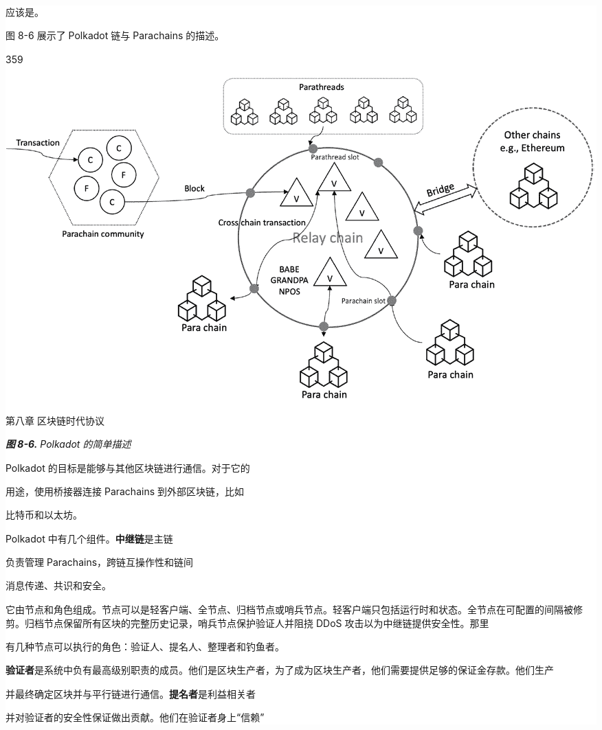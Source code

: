 应该是。

图 8-6 展示了 Polkadot 链与 Parachains 的描述。

359

![](img/index-374_1.png)

第八章 区块链时代协议

***图 8-6\.** Polkadot 的简单描述*

Polkadot 的目标是能够与其他区块链进行通信。对于它的

用途，使用桥接器连接 Parachains 到外部区块链，比如

比特币和以太坊。

Polkadot 中有几个组件。**中继链**是主链

负责管理 Parachains，跨链互操作性和链间

消息传递、共识和安全。

它由节点和角色组成。节点可以是轻客户端、全节点、归档节点或哨兵节点。轻客户端只包括运行时和状态。全节点在可配置的间隔被修剪。归档节点保留所有区块的完整历史记录，哨兵节点保护验证人并阻挠 DDoS 攻击以为中继链提供安全性。那里

有几种节点可以执行的角色：验证人、提名人、整理者和钓鱼者。

**验证者**是系统中负有最高级别职责的成员。他们是区块生产者，为了成为区块生产者，他们需要提供足够的保证金存款。他们生产

并最终确定区块并与平行链进行通信。**提名者**是利益相关者

并对验证者的安全性保证做出贡献。他们在验证者身上“信赖”
